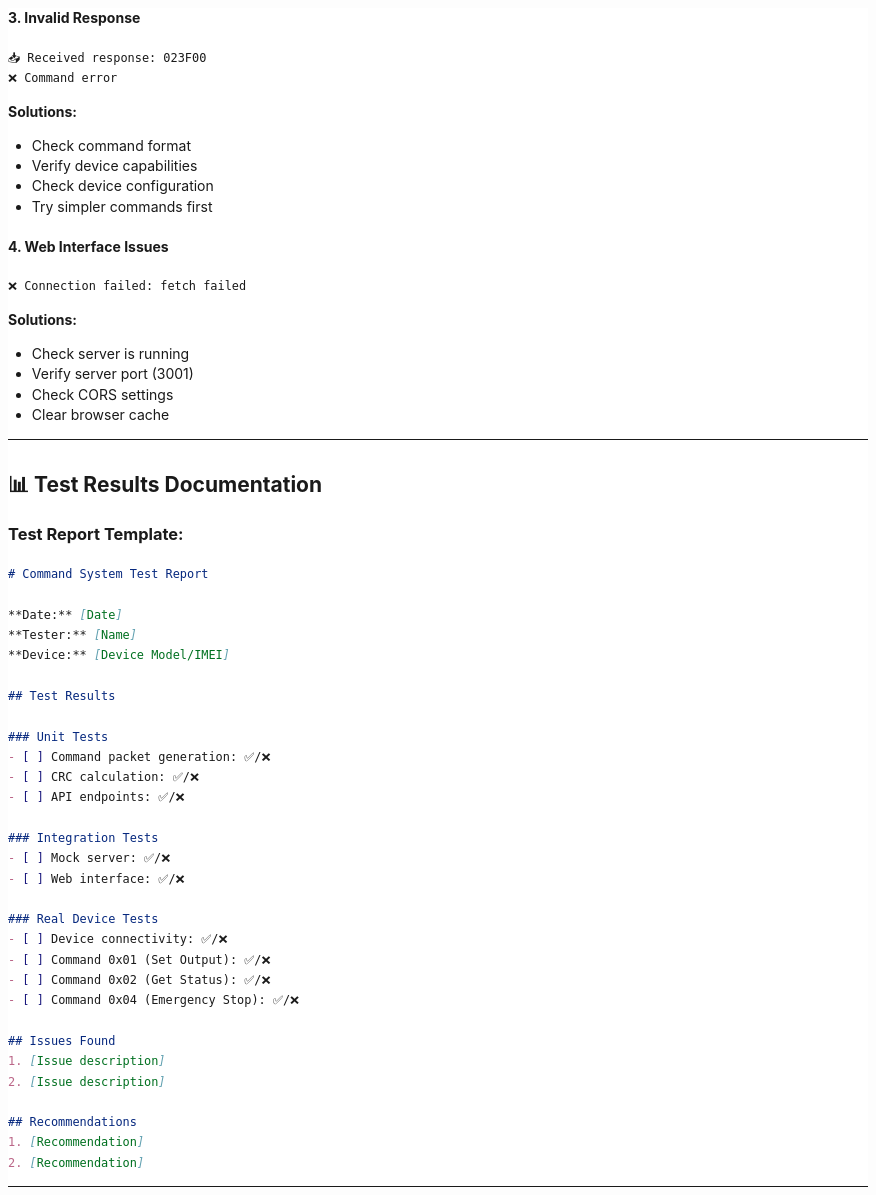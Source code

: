 #### **3. Invalid Response**
```
📥 Received response: 023F00
❌ Command error
```
**Solutions:**
- Check command format
- Verify device capabilities
- Check device configuration
- Try simpler commands first

#### **4. Web Interface Issues**
```
❌ Connection failed: fetch failed
```
**Solutions:**
- Check server is running
- Verify server port (3001)
- Check CORS settings
- Clear browser cache

---

## 📊 Test Results Documentation

### **Test Report Template:**

```markdown
# Command System Test Report

**Date:** [Date]
**Tester:** [Name]
**Device:** [Device Model/IMEI]

## Test Results

### Unit Tests
- [ ] Command packet generation: ✅/❌
- [ ] CRC calculation: ✅/❌
- [ ] API endpoints: ✅/❌

### Integration Tests
- [ ] Mock server: ✅/❌
- [ ] Web interface: ✅/❌

### Real Device Tests
- [ ] Device connectivity: ✅/❌
- [ ] Command 0x01 (Set Output): ✅/❌
- [ ] Command 0x02 (Get Status): ✅/❌
- [ ] Command 0x04 (Emergency Stop): ✅/❌

## Issues Found
1. [Issue description]
2. [Issue description]

## Recommendations
1. [Recommendation]
2. [Recommendation]
```

---